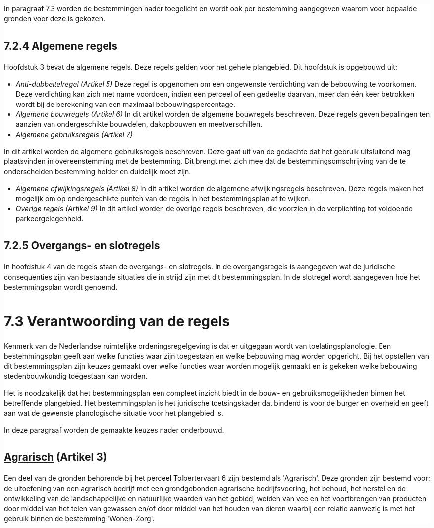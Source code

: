 In paragraaf 7.3 worden de bestemmingen nader toegelicht en wordt ook per bestemming aangegeven waarom voor bepaalde gronden voor deze is gekozen.

## **7.2.4 Algemene regels**

Hoofdstuk 3 bevat de algemene regels. Deze regels gelden voor het gehele plangebied. Dit hoofdstuk is opgebouwd uit:

- *Anti-dubbeltelregel (Artikel 5)* Deze regel is opgenomen om een ongewenste verdichting van de bebouwing te voorkomen. Deze verdichting kan zich met name voordoen, indien een perceel of een gedeelte daarvan, meer dan één keer betrokken wordt bij de berekening van een maximaal bebouwingspercentage.
- *Algemene bouwregels (Artikel 6)*  In dit artikel worden de algemene bouwregels beschreven. Deze regels geven bepalingen ten aanzien van ondergeschikte bouwdelen, dakopbouwen en meetverschillen.
- *Algemene gebruiksregels (Artikel 7)*

In dit artikel worden de algemene gebruiksregels beschreven. Deze gaat uit van de gedachte dat het gebruik uitsluitend mag plaatsvinden in overeenstemming met de bestemming. Dit brengt met zich mee dat de bestemmingsomschrijving van de te onderscheiden bestemming helder en duidelijk moet zijn.

- *Algemene afwijkingsregels (Artikel 8)* In dit artikel worden de algemene afwijkingsregels beschreven. Deze regels maken het mogelijk om op ondergeschikte punten van de regels in het bestemmingsplan af te wijken.
- *Overige regels (Artikel 9)* In dit artikel worden de overige regels beschreven, die voorzien in de verplichting tot voldoende parkeergelegenheid.

## **7.2.5 Overgangs- en slotregels**

In hoofdstuk 4 van de regels staan de overgangs- en slotregels. In de overgangsregels is aangegeven wat de juridische consequenties zijn van bestaande situaties die in strijd zijn met dit bestemmingsplan. In de slotregel wordt aangegeven hoe het bestemmingsplan wordt genoemd.

# <span id="page-38-0"></span>**7.3 Verantwoording van de regels**

Kenmerk van de Nederlandse ruimtelijke ordeningsregelgeving is dat er uitgegaan wordt van toelatingsplanologie. Een bestemmingsplan geeft aan welke functies waar zijn toegestaan en welke bebouwing mag worden opgericht. Bij het opstellen van dit bestemmingsplan zijn keuzes gemaakt over welke functies waar worden mogelijk gemaakt en is gekeken welke bebouwing stedenbouwkundig toegestaan kan worden.

Het is noodzakelijk dat het bestemmingsplan een compleet inzicht biedt in de bouw- en gebruiksmogelijkheden binnen het betreffende plangebied. Het bestemmingsplan is het juridische toetsingskader dat bindend is voor de burger en overheid en geeft aan wat de gewenste planologische situatie voor het plangebied is.

In deze paragraaf worden de gemaakte keuzes nader onderbouwd.

## **[Agrarisch](file://///tserver/Algemeen/Google%20Drive/Projecten/Raalte/Heino,%20Paalweg%2010%20(Het%20Wooldhuis)/Bestemmingsplan/crosslink%23Waterstaat) (Artikel 3)**

Een deel van de gronden behorende bij het perceel Tolbertervaart 6 zijn bestemd als 'Agrarisch'. Deze gronden zijn bestemd voor: de uitoefening van een agrarisch bedrijf met een grondgebonden agrarische bedrijfsvoering, het behoud, het herstel en de ontwikkeling van de landschappelijke en natuurlijke waarden van het gebied, weiden van vee en het voortbrengen van producten door middel van het telen van gewassen en/of door middel van het houden van dieren waarbij een relatie aanwezig is met het gebruik binnen de bestemming 'Wonen-Zorg'.
